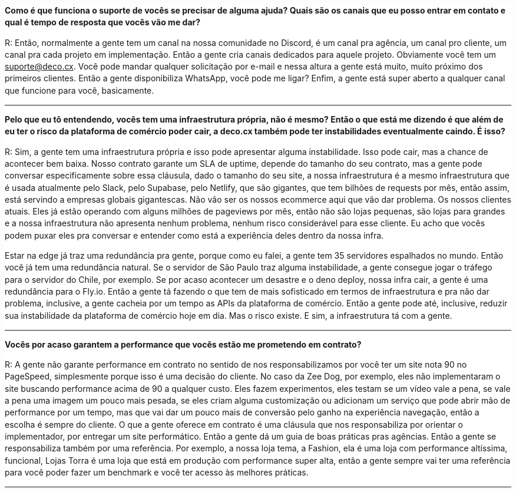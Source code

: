 
**Como é que funciona o suporte de vocês se precisar de alguma ajuda? Quais são
os canais que eu posso entrar em contato e qual é tempo de resposta que vocês
vão me dar?**

R: Então, normalmente a gente tem um canal na nossa comunidade no Discord, é um
canal pra agência, um canal pro cliente, um canal pra cada projeto em
implementação. Então a gente cria canais dedicados para aquele projeto.
Obviamente você tem um suporte@deco.cx. Você pode mandar qualquer solicitação
por e-mail e nessa altura a gente está muito, muito próximo dos primeiros
clientes. Então a gente disponibiliza WhatsApp, você pode me ligar? Enfim, a
gente está super aberto a qualquer canal que funcione para você, basicamente.

---

**Pelo que eu tô entendendo, vocês tem uma infraestrutura própria, não é mesmo?
Então o que está me dizendo é que além de eu ter o risco da plataforma de
comércio poder cair, a deco.cx também pode ter instabilidades eventualmente
caindo. É isso?**

R: Sim, a gente tem uma infraestrutura própria e isso pode apresentar alguma
instabilidade. Isso pode cair, mas a chance de acontecer bem baixa. Nosso
contrato garante um SLA de uptime, depende do tamanho do seu contrato, mas a
gente pode conversar especificamente sobre essa cláusula, dado o tamanho do seu
site, a nossa infraestrutura é a mesmo infraestrutura que é usada atualmente
pelo Slack, pelo Supabase, pelo Netlify, que são gigantes, que tem bilhões de
requests por mês, então assim, está servindo a empresas globais gigantescas. Não
vão ser os nossos ecommerce aqui que vão dar problema. Os nossos clientes
atuais. Eles já estão operando com alguns milhões de pageviews por mês, então
não são lojas pequenas, são lojas para grandes e a nossa infraestrutura não
apresenta nenhum problema, nenhum risco considerável para esse cliente. Eu acho
que vocês podem puxar eles pra conversar e entender como está a experiência
deles dentro da nossa infra.

Estar na edge já traz uma redundância pra gente, porque como eu falei, a gente
tem 35 servidores espalhados no mundo. Então você já tem uma redundância
natural. Se o servidor de São Paulo traz alguma instabilidade, a gente consegue
jogar o tráfego para o servidor do Chile, por exemplo. Se por acaso acontecer um
desastre e o deno deploy, nossa infra cair, a gente é uma redundância para o
Fly.io. Então a gente tá fazendo o que tem de mais sofisticado em termos de
infraestrutura e pra não dar problema, inclusive, a gente cacheia por um tempo
as APIs da plataforma de comércio. Então a gente pode até, inclusive, reduzir
sua instabilidade da plataforma de comércio hoje em dia. Mas o risco existe. E
sim, a infraestrutura tá com a gente.

---

**Vocês por acaso garantem a performance que vocês estão me prometendo em
contrato?**

R: A gente não garante performance em contrato no sentido de nos
responsabilizamos por você ter um site nota 90 no PageSpeed, simplesmente porque
isso é uma decisão do cliente. No caso da Zee Dog, por exemplo, eles não
implementaram o site buscando performance acima de 90 a qualquer custo. Eles
fazem experimentos, eles testam se um vídeo vale a pena, se vale a pena uma
imagem um pouco mais pesada, se eles criam alguma customização ou adicionam um
serviço que pode abrir mão de performance por um tempo, mas que vai dar um pouco
mais de conversão pelo ganho na experiência navegação, então a escolha é sempre
do cliente. O que a gente oferece em contrato é uma cláusula que nos
responsabiliza por orientar o implementador, por entregar um site performático.
Então a gente dá um guia de boas práticas pras agências. Então a gente se
responsabiliza também por uma referência. Por exemplo, a nossa loja tema, a
Fashion, ela é uma loja com performance altíssima, funcional, Lojas Torra é uma
loja que está em produção com performance super alta, então a gente sempre vai
ter uma referência para você poder fazer um benchmark e você ter acesso às
melhores práticas.

---